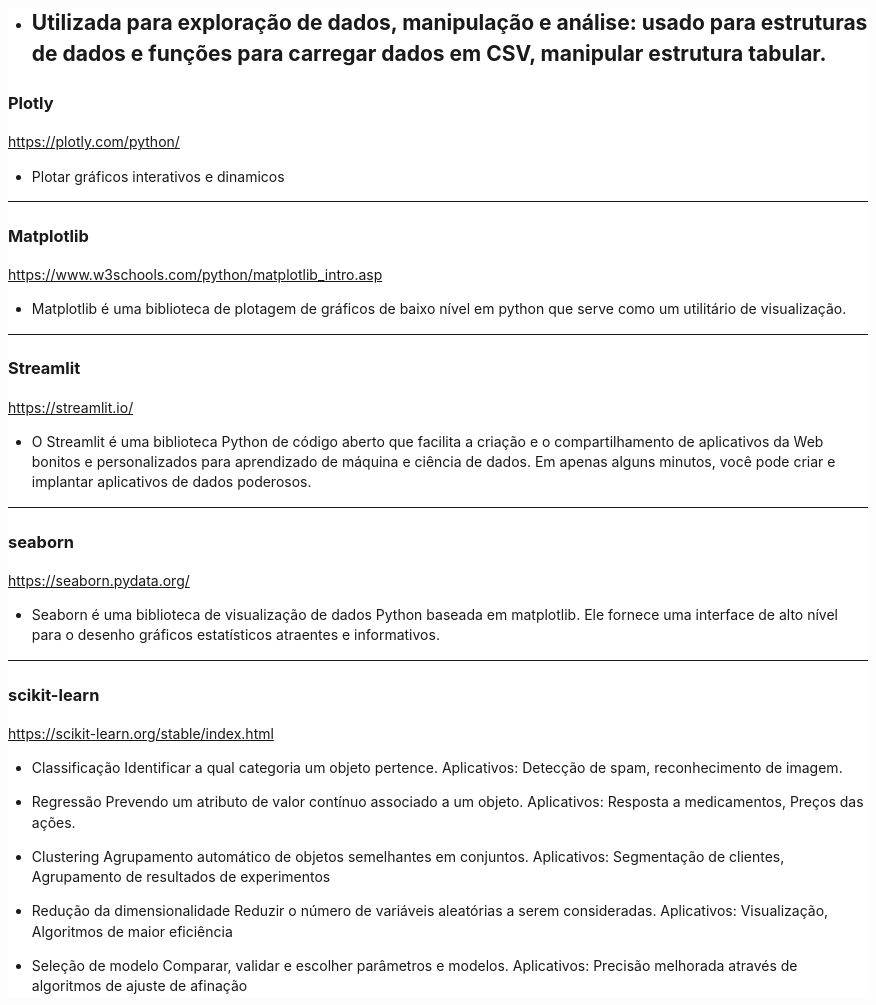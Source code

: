 - Utilizada para exploração de dados, manipulação e análise: 
  usado para estruturas de dados e funções para carregar dados em CSV, manipular estrutura tabular.
  ---
  
### Plotly
https://plotly.com/python/

- Plotar gráficos interativos e dinamicos
---

### Matplotlib
https://www.w3schools.com/python/matplotlib_intro.asp

- Matplotlib é uma biblioteca de plotagem de gráficos de baixo nível em python que serve como um utilitário de visualização.
---

### Streamlit
https://streamlit.io/

- O Streamlit é uma biblioteca Python de código aberto que facilita a criação e o compartilhamento de aplicativos da Web bonitos e personalizados para aprendizado de máquina e ciência de dados. Em apenas alguns minutos, você pode criar e implantar aplicativos de dados poderosos.
---

### seaborn 
https://seaborn.pydata.org/

- Seaborn é uma biblioteca de visualização de dados Python baseada em matplotlib. Ele fornece uma interface de alto nível para o desenho gráficos estatísticos atraentes e informativos.
---

### scikit-learn
https://scikit-learn.org/stable/index.html

- Classificação
Identificar a qual categoria um objeto pertence.
Aplicativos: Detecção de spam, reconhecimento de imagem.

- Regressão
Prevendo um atributo de valor contínuo associado a um objeto.
Aplicativos: Resposta a medicamentos, Preços das ações.

- Clustering
Agrupamento automático de objetos semelhantes em conjuntos.
Aplicativos: Segmentação de clientes, Agrupamento de resultados de experimentos

- Redução da dimensionalidade
Reduzir o número de variáveis aleatórias a serem consideradas.
Aplicativos: Visualização, Algoritmos de maior eficiência

- Seleção de modelo
Comparar, validar e escolher parâmetros e modelos.
Aplicativos: Precisão melhorada através de algoritmos de ajuste de afinação

